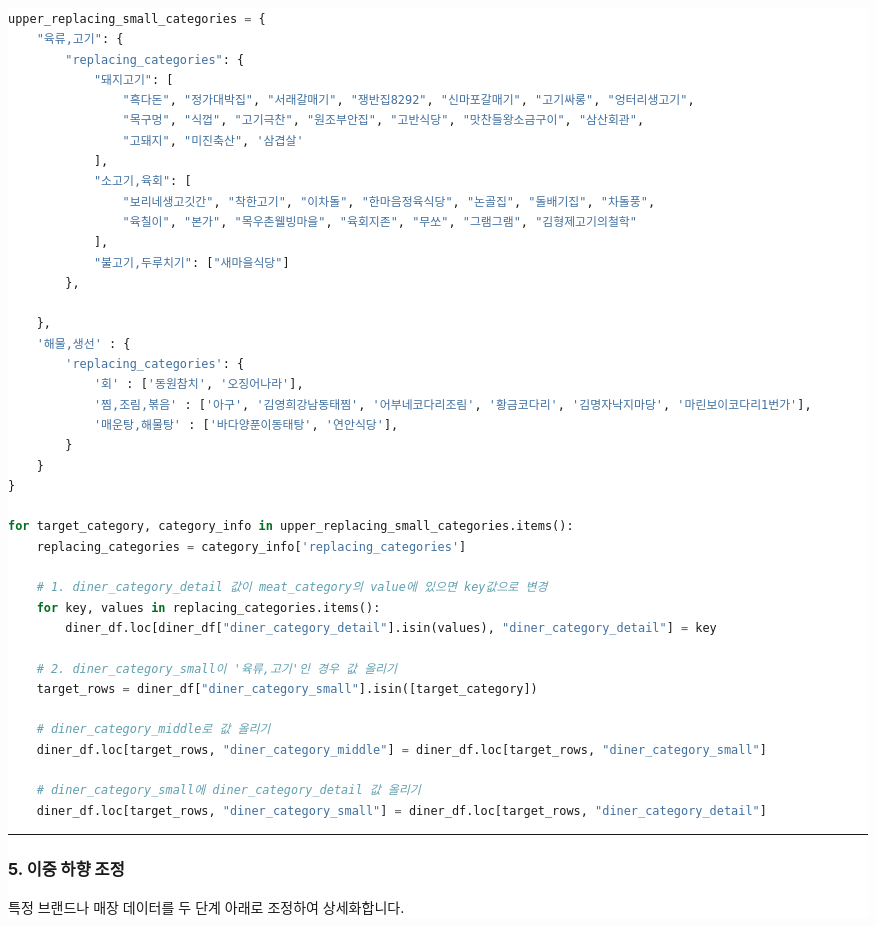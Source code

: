 
```python
upper_replacing_small_categories = {
    "육류,고기": {
        "replacing_categories": {
            "돼지고기": [
                "흑다돈", "정가대박집", "서래갈매기", "쟁반집8292", "신마포갈매기", "고기싸롱", "엉터리생고기", 
                "목구멍", "식껍", "고기극찬", "원조부안집", "고반식당", "맛찬들왕소금구이", "삼산회관", 
                "고돼지", "미진축산", '삼겹살'
            ],
            "소고기,육회": [
                "보리네생고깃간", "착한고기", "이차돌", "한마음정육식당", "논골집", "돌배기집", "차돌풍", 
                "육칠이", "본가", "목우촌웰빙마을", "육회지존", "무쏘", "그램그램", "김형제고기의철학"
            ],
            "불고기,두루치기": ["새마을식당"]
        },
        
    },
    '해물,생선' : {
        'replacing_categories': {
            '회' : ['동원참치', '오징어나라'],
            '찜,조림,볶음' : ['아구', '김영희강남동태찜', '어부네코다리조림', '황금코다리', '김명자낙지마당', '마린보이코다리1번가'],
            '매운탕,해물탕' : ['바다양푼이동태탕', '연안식당'],
        }
    }
}

for target_category, category_info in upper_replacing_small_categories.items():
    replacing_categories = category_info['replacing_categories']
    
    # 1. diner_category_detail 값이 meat_category의 value에 있으면 key값으로 변경
    for key, values in replacing_categories.items():
        diner_df.loc[diner_df["diner_category_detail"].isin(values), "diner_category_detail"] = key

    # 2. diner_category_small이 '육류,고기'인 경우 값 올리기
    target_rows = diner_df["diner_category_small"].isin([target_category])

    # diner_category_middle로 값 올리기
    diner_df.loc[target_rows, "diner_category_middle"] = diner_df.loc[target_rows, "diner_category_small"]

    # diner_category_small에 diner_category_detail 값 올리기
    diner_df.loc[target_rows, "diner_category_small"] = diner_df.loc[target_rows, "diner_category_detail"]

```


---

### 5. 이중 하향 조정
특정 브랜드나 매장 데이터를 두 단계 아래로 조정하여 상세화합니다.


[jekyll-docs]: https://jekyllrb.com/docs/home
[jekyll-gh]:   https://github.com/jekyll/jekyll
[jekyll-talk]: https://talk.jekyllrb.com/